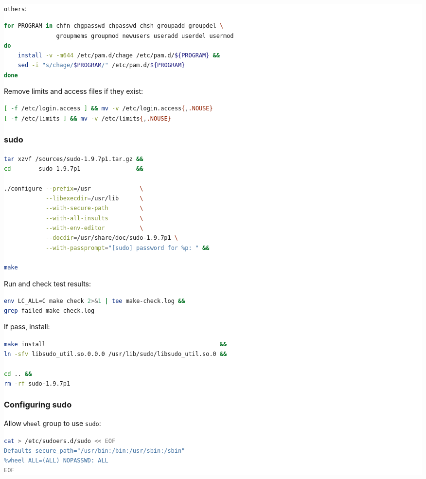 `others`:

```sh
for PROGRAM in chfn chgpasswd chpasswd chsh groupadd groupdel \
               groupmems groupmod newusers useradd userdel usermod
do
    install -v -m644 /etc/pam.d/chage /etc/pam.d/${PROGRAM} &&
    sed -i "s/chage/$PROGRAM/" /etc/pam.d/${PROGRAM}
done
```

Remove limits and access files if they exist:

```sh
[ -f /etc/login.access ] && mv -v /etc/login.access{,.NOUSE}
[ -f /etc/limits ] && mv -v /etc/limits{,.NOUSE}
```

### sudo

```sh
tar xzvf /sources/sudo-1.9.7p1.tar.gz &&
cd        sudo-1.9.7p1                &&

./configure --prefix=/usr              \
            --libexecdir=/usr/lib      \
            --with-secure-path         \
            --with-all-insults         \
            --with-env-editor          \
            --docdir=/usr/share/doc/sudo-1.9.7p1 \
            --with-passprompt="[sudo] password for %p: " &&

make
```

Run and check test results:

```sh
env LC_ALL=C make check 2>&1 | tee make-check.log &&
grep failed make-check.log
```

If pass, install:

```sh
make install                                                  &&
ln -sfv libsudo_util.so.0.0.0 /usr/lib/sudo/libsudo_util.so.0 &&

cd .. &&
rm -rf sudo-1.9.7p1
```

### Configuring sudo

Allow `wheel` group to use `sudo`:

```sh
cat > /etc/sudoers.d/sudo << EOF
Defaults secure_path="/usr/bin:/bin:/usr/sbin:/sbin"
%wheel ALL=(ALL) NOPASSWD: ALL
EOF
```
